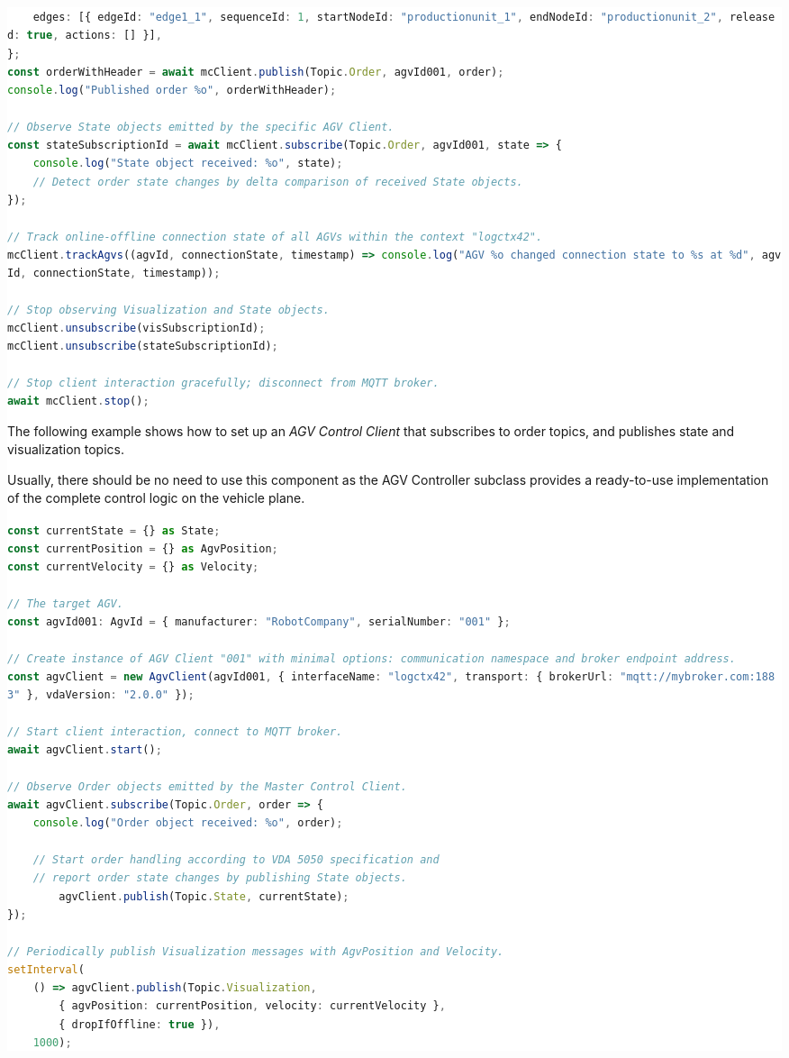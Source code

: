 ```ts
    edges: [{ edgeId: "edge1_1", sequenceId: 1, startNodeId: "productionunit_1", endNodeId: "productionunit_2", released: true, actions: [] }],
};
const orderWithHeader = await mcClient.publish(Topic.Order, agvId001, order);
console.log("Published order %o", orderWithHeader);

// Observe State objects emitted by the specific AGV Client.
const stateSubscriptionId = await mcClient.subscribe(Topic.Order, agvId001, state => {
    console.log("State object received: %o", state);
    // Detect order state changes by delta comparison of received State objects.
});

// Track online-offline connection state of all AGVs within the context "logctx42".
mcClient.trackAgvs((agvId, connectionState, timestamp) => console.log("AGV %o changed connection state to %s at %d", agvId, connectionState, timestamp));

// Stop observing Visualization and State objects.
mcClient.unsubscribe(visSubscriptionId);
mcClient.unsubscribe(stateSubscriptionId);

// Stop client interaction gracefully; disconnect from MQTT broker.
await mcClient.stop();
```

The following example shows how to set up an *AGV Control Client* that
subscribes to order topics, and publishes state and visualization topics.

Usually, there should be no need to use this component as the AGV Controller
subclass provides a ready-to-use implementation of the complete control logic on
the vehicle plane.

```ts
const currentState = {} as State;
const currentPosition = {} as AgvPosition;
const currentVelocity = {} as Velocity;

// The target AGV.
const agvId001: AgvId = { manufacturer: "RobotCompany", serialNumber: "001" };

// Create instance of AGV Client "001" with minimal options: communication namespace and broker endpoint address.
const agvClient = new AgvClient(agvId001, { interfaceName: "logctx42", transport: { brokerUrl: "mqtt://mybroker.com:1883" }, vdaVersion: "2.0.0" });

// Start client interaction, connect to MQTT broker.
await agvClient.start();

// Observe Order objects emitted by the Master Control Client.
await agvClient.subscribe(Topic.Order, order => {
    console.log("Order object received: %o", order);

    // Start order handling according to VDA 5050 specification and
    // report order state changes by publishing State objects.
        agvClient.publish(Topic.State, currentState);
});

// Periodically publish Visualization messages with AgvPosition and Velocity.
setInterval(
    () => agvClient.publish(Topic.Visualization,
        { agvPosition: currentPosition, velocity: currentVelocity },
        { dropIfOffline: true }),
    1000);
```
